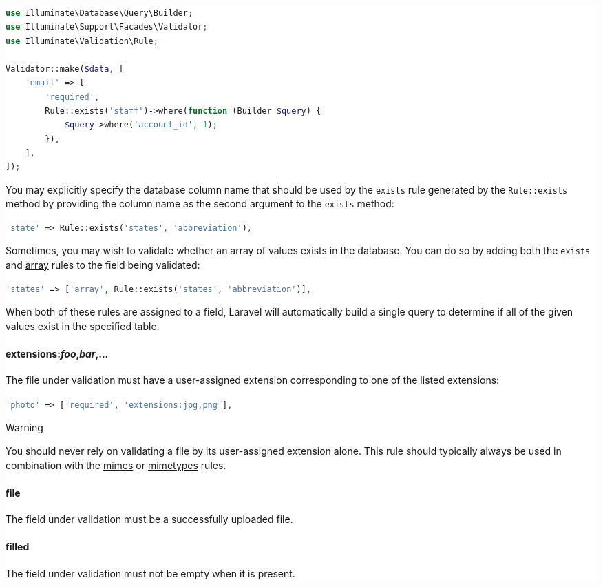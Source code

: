 ```php
use Illuminate\Database\Query\Builder;
use Illuminate\Support\Facades\Validator;
use Illuminate\Validation\Rule;

Validator::make($data, [
    'email' => [
        'required',
        Rule::exists('staff')->where(function (Builder $query) {
            $query->where('account_id', 1);
        }),
    ],
]);
```

You may explicitly specify the database column name that should be used by the `exists` rule generated by the `Rule::exists` method by providing the column name as the second argument to the `exists` method:

```php
'state' => Rule::exists('states', 'abbreviation'),
```

Sometimes, you may wish to validate whether an array of values exists in the database. You can do so by adding both the `exists` and [array](#rule-array) rules to the field being validated:

```php
'states' => ['array', Rule::exists('states', 'abbreviation')],
```

When both of these rules are assigned to a field, Laravel will automatically build a single query to determine if all of the given values exist in the specified table.

<a name="rule-extensions"></a>
#### extensions:_foo_,_bar_,...

The file under validation must have a user-assigned extension corresponding to one of the listed extensions:

```php
'photo' => ['required', 'extensions:jpg,png'],
```

> [!WARNING]
> You should never rely on validating a file by its user-assigned extension alone. This rule should typically always be used in combination with the [mimes](#rule-mimes) or [mimetypes](#rule-mimetypes) rules.

<a name="rule-file"></a>
#### file

The field under validation must be a successfully uploaded file.

<a name="rule-filled"></a>
#### filled

The field under validation must not be empty when it is present.
